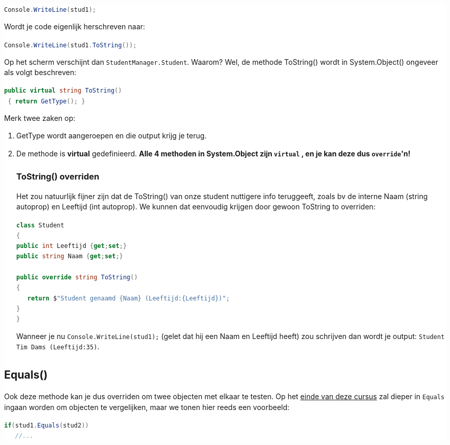 ```csharp
Console.WriteLine(stud1);
```

Wordt je code eigenlijk herschreven naar:

```csharp
Console.WriteLine(stud1.ToString());
```

Op het scherm verschijnt dan `StudentManager.Student`. Waarom? Wel, de methode ToString() wordt in System.Object() ongeveer als volgt beschreven:

```csharp
public virtual string ToString()
 { return GetType(); }
```

Merk twee zaken op:

1. GetType wordt aangeroepen en die output krijg je terug.

2. De methode is **virtual** gedefinieerd. **Alle 4 methoden in System.Object zijn `virtual` , en je kan deze dus `override`'n!**

   ### ToString() overriden

   Het zou natuurlijk fijner zijn dat de ToString() van onze student nuttigere info teruggeeft, zoals bv de interne Naam (string autoprop) en Leeftijd (int autoprop). We kunnen dat eenvoudig krijgen door gewoon ToString to overriden:

   ```csharp
   class Student
   {
   public int Leeftijd {get;set;}
   public string Naam {get;set;}
   
   public override string ToString()
   {
      return $"Student genaamd {Naam} (Leeftijd:{Leeftijd})";
   }
   }
   ```

   Wanneer je nu `Console.WriteLine(stud1);` (gelet dat hij een Naam en Leeftijd heeft) zou schrijven dan wordt je output: `Student Tim Dams (Leeftijd:35)`.

## Equals()

Ook deze methode kan je dus overriden om twee objecten met elkaar te testen. Op het [einde van deze cursus](https://timdams.gitbooks.io/csharpfromantwerp/content/18_IsAs/6_equals.html) zal dieper in `Equals` ingaan worden om objecten te vergelijken, maar we tonen hier reeds een voorbeeld:

```csharp
if(stud1.Equals(stud2))
   //...
```
